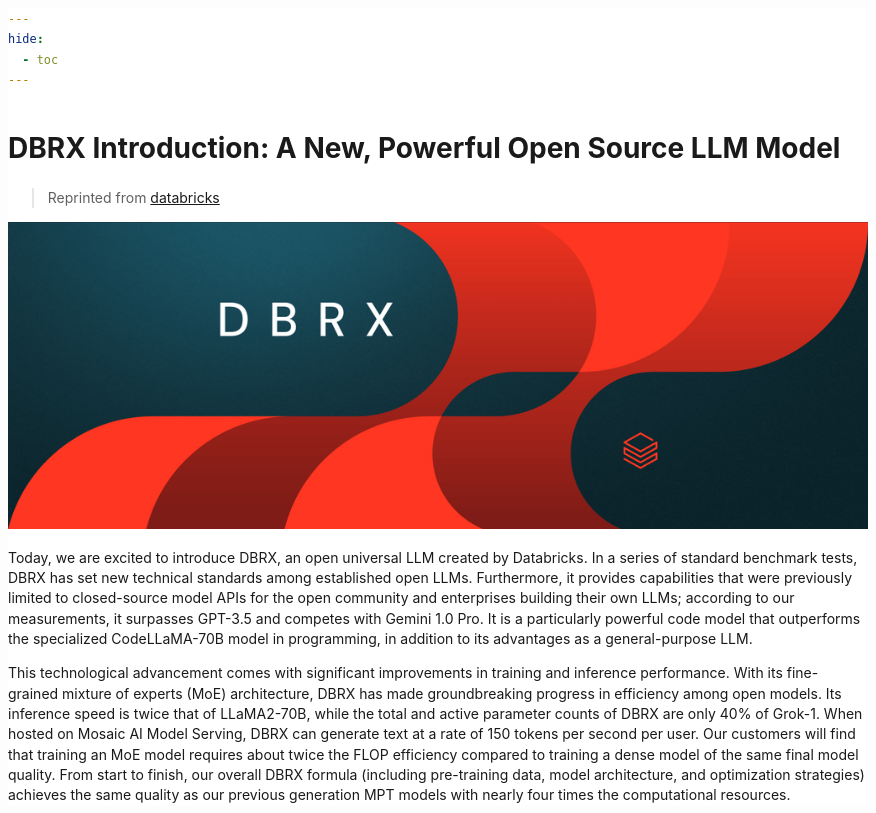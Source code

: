 ```yaml
---
hide:
  - toc
---
```


# DBRX Introduction: A New, Powerful Open Source LLM Model

> Reprinted from [databricks](https://www.databricks.com/blog/introducing-dbrx-new-state-art-open-llm)

![dbrx blog header](../images/dbrx01.png)

Today, we are excited to introduce DBRX, an open universal LLM created by Databricks. In a series of standard benchmark tests, DBRX has set new technical standards among established open LLMs. Furthermore, it provides capabilities that were previously limited to closed-source model APIs for the open community and enterprises building their own LLMs; according to our measurements, it surpasses GPT-3.5 and competes with Gemini 1.0 Pro. It is a particularly powerful code model that outperforms the specialized CodeLLaMA-70B model in programming, in addition to its advantages as a general-purpose LLM.

This technological advancement comes with significant improvements in training and inference performance. With its fine-grained mixture of experts (MoE) architecture, DBRX has made groundbreaking progress in efficiency among open models. Its inference speed is twice that of LLaMA2-70B, while the total and active parameter counts of DBRX are only 40% of Grok-1. When hosted on Mosaic AI Model Serving, DBRX can generate text at a rate of 150 tokens per second per user. Our customers will find that training an MoE model requires about twice the FLOP efficiency compared to training a dense model of the same final model quality. From start to finish, our overall DBRX formula (including pre-training data, model architecture, and optimization strategies) achieves the same quality as our previous generation MPT models with nearly four times the computational resources.
